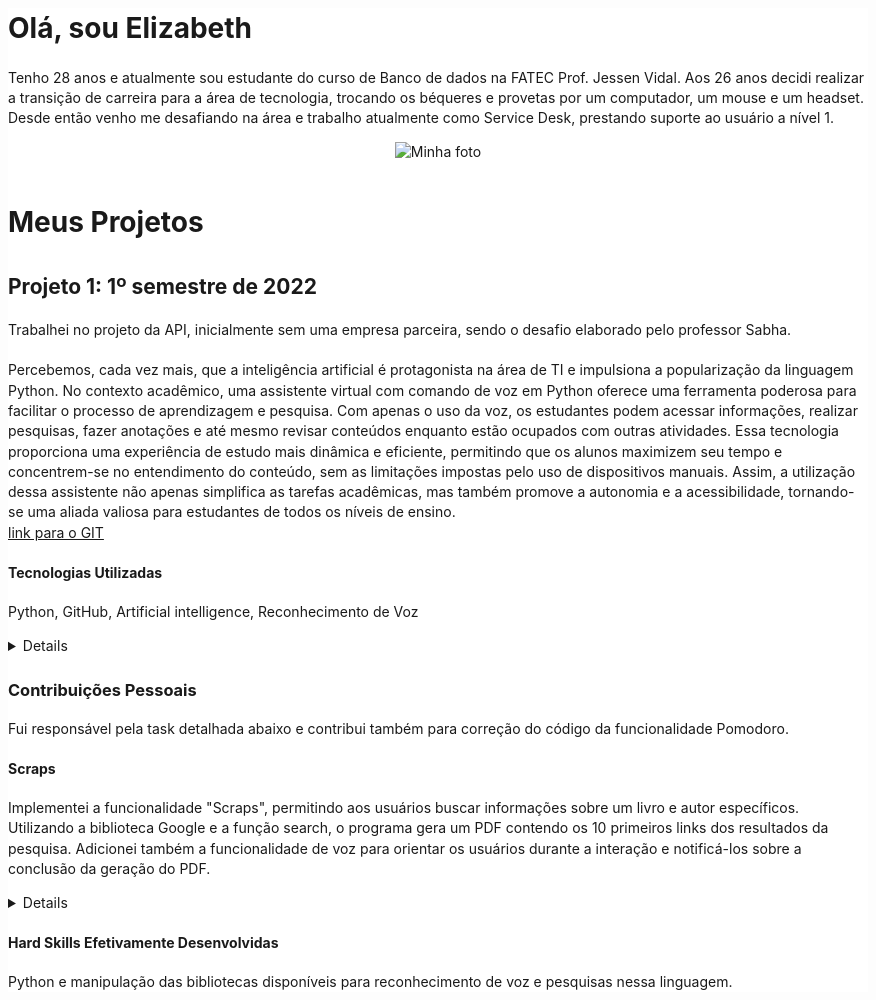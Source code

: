 # Olá, sou Elizabeth

Tenho 28 anos e atualmente sou estudante do curso de Banco de dados na FATEC Prof. Jessen Vidal. Aos 26 anos decidi realizar a transição de carreira para a área de tecnologia, trocando os béqueres e provetas por um computador, um mouse e um headset. Desde então venho me desafiando na área e trabalho atualmente como Service Desk, prestando suporte ao usuário a nível 1.

<div align="center">
  <img src="https://github.com/elizabethleite/bertoti/assets/101938881/8ababa84-5796-47c4-952f-3002d58a6387" alt="Minha foto">
</div>



# Meus Projetos

## Projeto 1: 1º semestre de 2022
Trabalhei no projeto da API, inicialmente sem uma empresa parceira, sendo o desafio elaborado pelo professor Sabha.<br>  
Percebemos, cada vez mais, que a inteligência artificial é protagonista na área de TI e impulsiona a popularização da linguagem Python. No contexto acadêmico, uma assistente virtual com comando de voz em Python oferece uma ferramenta poderosa para facilitar o processo de aprendizagem e pesquisa. Com apenas o uso da voz, os estudantes podem acessar informações, realizar pesquisas, fazer anotações e até mesmo revisar conteúdos enquanto estão ocupados com outras atividades. Essa tecnologia proporciona uma experiência de estudo mais dinâmica e eficiente, permitindo que os alunos maximizem seu tempo e concentrem-se no entendimento do conteúdo, sem as limitações impostas pelo uso de dispositivos manuais. Assim, a utilização dessa assistente não apenas simplifica as tarefas acadêmicas, mas também promove a autonomia e a acessibilidade, tornando-se uma aliada valiosa para estudantes de todos os níveis de ensino.<br>
[link para o GIT](https://github.com/elizabethleite/BETA)

#### Tecnologias Utilizadas
Python, GitHub, Artificial intelligence, Reconhecimento de Voz

<details></details>

### Contribuições Pessoais
Fui responsável pela task detalhada abaixo e contribui também para correção do código da funcionalidade Pomodoro.

#### Scraps
Implementei a funcionalidade "Scraps", permitindo aos usuários buscar informações sobre um livro e autor específicos. Utilizando a biblioteca Google e a função search, o programa gera um PDF contendo os 10 primeiros links dos resultados da pesquisa. Adicionei também a funcionalidade de voz para orientar os usuários durante a interação e notificá-los sobre a conclusão da geração do PDF.

<details></details>

#### Hard Skills Efetivamente Desenvolvidas

Python e manipulação das bibliotecas disponíveis para reconhecimento de voz e pesquisas nessa linguagem.
